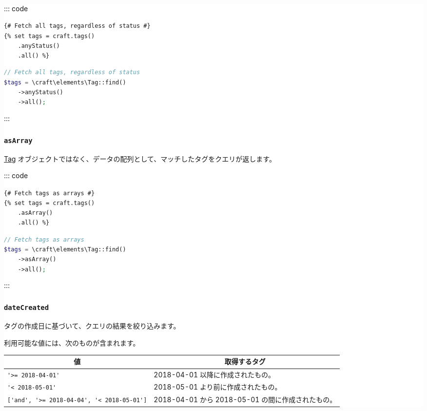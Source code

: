 



::: code
```twig
{# Fetch all tags, regardless of status #}
{% set tags = craft.tags()
    .anyStatus()
    .all() %}
```

```php
// Fetch all tags, regardless of status
$tags = \craft\elements\Tag::find()
    ->anyStatus()
    ->all();
```
:::


### `asArray`

[Tag](api:craft\elements\Tag) オブジェクトではなく、データの配列として、マッチしたタグをクエリが返します。





::: code
```twig
{# Fetch tags as arrays #}
{% set tags = craft.tags()
    .asArray()
    .all() %}
```

```php
// Fetch tags as arrays
$tags = \craft\elements\Tag::find()
    ->asArray()
    ->all();
```
:::


### `dateCreated`

タグの作成日に基づいて、クエリの結果を絞り込みます。



利用可能な値には、次のものが含まれます。

| 値                                                | 取得するタグ                               |
| ------------------------------------------------ | ------------------------------------ |
| `'>= 2018-04-01'`                             | 2018-04-01 以降に作成されたもの。               |
| `'< 2018-05-01'`                              | 2018-05-01 より前に作成されたもの。              |
| `['and', '>= 2018-04-04', '< 2018-05-01']` | 2018-04-01 から 2018-05-01 の間に作成されたもの。 |
